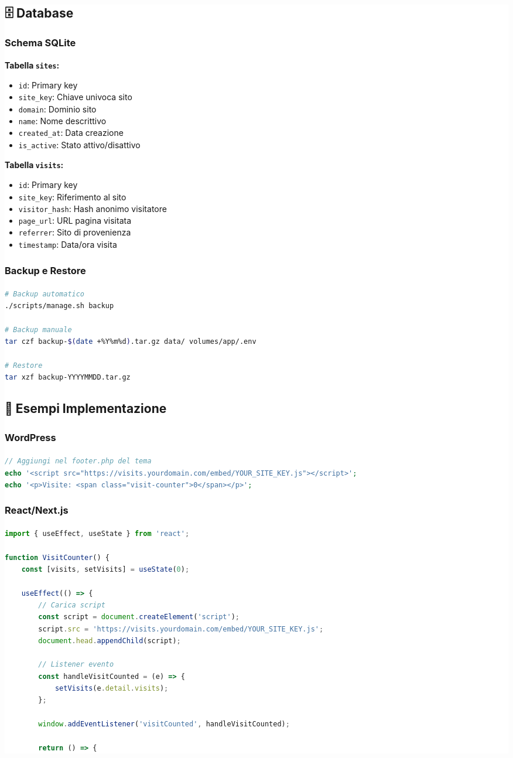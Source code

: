 ## 🗄️ Database

### Schema SQLite

**Tabella `sites`:**
- `id`: Primary key
- `site_key`: Chiave univoca sito
- `domain`: Dominio sito
- `name`: Nome descrittivo
- `created_at`: Data creazione
- `is_active`: Stato attivo/disattivo

**Tabella `visits`:**
- `id`: Primary key
- `site_key`: Riferimento al sito
- `visitor_hash`: Hash anonimo visitatore
- `page_url`: URL pagina visitata
- `referrer`: Sito di provenienza
- `timestamp`: Data/ora visita

### Backup e Restore

```bash
# Backup automatico
./scripts/manage.sh backup

# Backup manuale
tar czf backup-$(date +%Y%m%d).tar.gz data/ volumes/app/.env

# Restore
tar xzf backup-YYYYMMDD.tar.gz
```

## 🎯 Esempi Implementazione

### WordPress
```php
// Aggiungi nel footer.php del tema
echo '<script src="https://visits.yourdomain.com/embed/YOUR_SITE_KEY.js"></script>';
echo '<p>Visite: <span class="visit-counter">0</span></p>';
```

### React/Next.js
```jsx
import { useEffect, useState } from 'react';

function VisitCounter() {
    const [visits, setVisits] = useState(0);
    
    useEffect(() => {
        // Carica script
        const script = document.createElement('script');
        script.src = 'https://visits.yourdomain.com/embed/YOUR_SITE_KEY.js';
        document.head.appendChild(script);
        
        // Listener evento
        const handleVisitCounted = (e) => {
            setVisits(e.detail.visits);
        };
        
        window.addEventListener('visitCounted', handleVisitCounted);
        
        return () => {
```